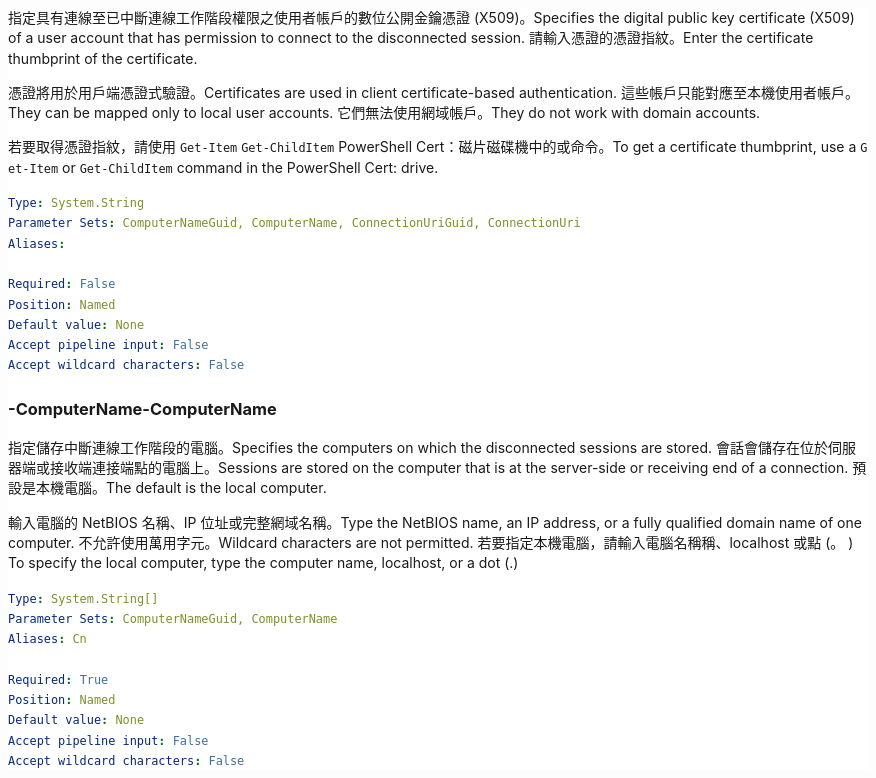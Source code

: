 <span data-ttu-id="f2c54-198">指定具有連線至已中斷連線工作階段權限之使用者帳戶的數位公開金鑰憑證 (X509)。</span><span class="sxs-lookup"><span data-stu-id="f2c54-198">Specifies the digital public key certificate (X509) of a user account that has permission to connect to the disconnected session.</span></span> <span data-ttu-id="f2c54-199">請輸入憑證的憑證指紋。</span><span class="sxs-lookup"><span data-stu-id="f2c54-199">Enter the certificate thumbprint of the certificate.</span></span>

<span data-ttu-id="f2c54-200">憑證將用於用戶端憑證式驗證。</span><span class="sxs-lookup"><span data-stu-id="f2c54-200">Certificates are used in client certificate-based authentication.</span></span> <span data-ttu-id="f2c54-201">這些帳戶只能對應至本機使用者帳戶。</span><span class="sxs-lookup"><span data-stu-id="f2c54-201">They can be mapped only to local user accounts.</span></span> <span data-ttu-id="f2c54-202">它們無法使用網域帳戶。</span><span class="sxs-lookup"><span data-stu-id="f2c54-202">They do not work with domain accounts.</span></span>

<span data-ttu-id="f2c54-203">若要取得憑證指紋，請使用 `Get-Item` `Get-ChildItem` PowerShell Cert：磁片磁碟機中的或命令。</span><span class="sxs-lookup"><span data-stu-id="f2c54-203">To get a certificate thumbprint, use a `Get-Item` or `Get-ChildItem` command in the PowerShell Cert: drive.</span></span>

```yaml
Type: System.String
Parameter Sets: ComputerNameGuid, ComputerName, ConnectionUriGuid, ConnectionUri
Aliases:

Required: False
Position: Named
Default value: None
Accept pipeline input: False
Accept wildcard characters: False
```

### <span data-ttu-id="f2c54-204">-ComputerName</span><span class="sxs-lookup"><span data-stu-id="f2c54-204">-ComputerName</span></span>

<span data-ttu-id="f2c54-205">指定儲存中斷連線工作階段的電腦。</span><span class="sxs-lookup"><span data-stu-id="f2c54-205">Specifies the computers on which the disconnected sessions are stored.</span></span> <span data-ttu-id="f2c54-206">會話會儲存在位於伺服器端或接收端連接端點的電腦上。</span><span class="sxs-lookup"><span data-stu-id="f2c54-206">Sessions are stored on the computer that is at the server-side or receiving end of a connection.</span></span> <span data-ttu-id="f2c54-207">預設是本機電腦。</span><span class="sxs-lookup"><span data-stu-id="f2c54-207">The default is the local computer.</span></span>

<span data-ttu-id="f2c54-208">輸入電腦的 NetBIOS 名稱、IP 位址或完整網域名稱。</span><span class="sxs-lookup"><span data-stu-id="f2c54-208">Type the NetBIOS name, an IP address, or a fully qualified domain name of one computer.</span></span> <span data-ttu-id="f2c54-209">不允許使用萬用字元。</span><span class="sxs-lookup"><span data-stu-id="f2c54-209">Wildcard characters are not permitted.</span></span> <span data-ttu-id="f2c54-210">若要指定本機電腦，請輸入電腦名稱稱、localhost 或點 (。 ) </span><span class="sxs-lookup"><span data-stu-id="f2c54-210">To specify the local computer, type the computer name, localhost, or a dot (.)</span></span>

```yaml
Type: System.String[]
Parameter Sets: ComputerNameGuid, ComputerName
Aliases: Cn

Required: True
Position: Named
Default value: None
Accept pipeline input: False
Accept wildcard characters: False
```
